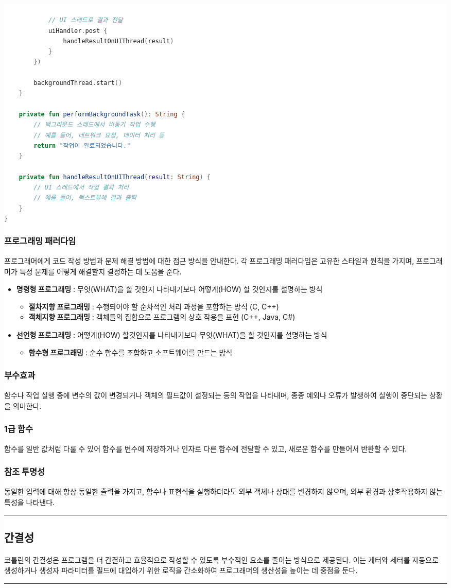 ```kotlin

            // UI 스레드로 결과 전달
            uiHandler.post {
                handleResultOnUIThread(result)
            }
        })

        backgroundThread.start()
    }

    private fun performBackgroundTask(): String {
        // 백그라운드 스레드에서 비동기 작업 수행
        // 예를 들어, 네트워크 요청, 데이터 처리 등
        return "작업이 완료되었습니다."
    }

    private fun handleResultOnUIThread(result: String) {
        // UI 스레드에서 작업 결과 처리
        // 예를 들어, 텍스트뷰에 결과 출력
    }
} 
```

### 프로그래밍 패러다임
프로그래머에게 코드 작성 방법과 문제 해결 방법에 대한 접근 방식을 안내한다. 각 프로그래밍 패러다임은 고유한 스타일과 원칙을 가지며, 프로그래머가 특정 문제를 어떻게 해결할지 결정하는 데 도움을 준다.

- **명령형 프로그래밍** : 무엇(WHAT)을 할 것인지 나타내기보다 어떻게(HOW) 할 것인지를 설명하는 방식
    - **절차지향 프로그래밍** : 수행되어야 할 순차적인 처리 과정을 포함하는 방식 (C, C++)
    - **객체지향 프로그래밍** : 객체들의 집합으로 프로그램의 상호 작용을 표현 (C++, Java, C#)


- **선언형 프로그래밍** : 어떻게(HOW) 할것인지를 나타내기보다 무엇(WHAT)을 할 것인지를 설명하는 방식
    - **함수형 프로그래밍** : 순수 함수를 조합하고 소프트웨어를 만드는 방식

### 부수효과
함수나 작업 실행 중에 변수의 값이 변경되거나 객체의 필드값이 설정되는 등의 작업을 나타내며, 종종 예외나 오류가 발생하여 실행이 중단되는 상황을 의미한다.

### 1급 함수
함수를 일반 값처럼 다룰 수 있어 함수를 변수에 저장하거나 인자로 다른 함수에 전달할 수 있고, 새로운 함수를 만들어서 반환할 수 있다.

### 참조 투명성
동일한 입력에 대해 항상 동일한 출력을 가지고, 함수나 표현식을 실행하더라도 외부 객체나 상태를 변경하지 않으며, 외부 환경과 상호작용하지 않는 특성을 나타낸다.

- - -

## 간결성
코틀린의 간결성은 프로그램을 더 간결하고 효율적으로 작성할 수 있도록 부수적인 요소를 줄이는 방식으로 제공된다. 이는 게터와 세터를 자동으로 생성하거나 생성자 파라미터를 필드에 대입하기 위한 로직을 간소화하여 프로그래머의 생산성을 높이는 데 중점을 둔다.

- - -
